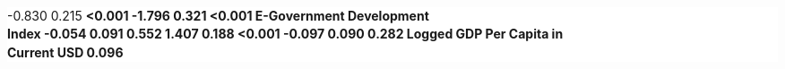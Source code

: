 </td>
<td style=" padding:0.2cm; text-align:left; vertical-align:top; text-align:center;  ">
-0.830
</td>
<td style=" padding:0.2cm; text-align:left; vertical-align:top; text-align:center;  ">
0.215
</td>
<td style=" padding:0.2cm; text-align:left; vertical-align:top; text-align:center;  ">
<strong>&lt;0.001
</td>
<td style=" padding:0.2cm; text-align:left; vertical-align:top; text-align:center;  ">
-1.796
</td>
<td style=" padding:0.2cm; text-align:left; vertical-align:top; text-align:center;  ">
0.321
</td>
<td style=" padding:0.2cm; text-align:left; vertical-align:top; text-align:center;  col7">
<strong>&lt;0.001
</td>
<td style=" padding:0.2cm; text-align:left; vertical-align:top; text-align:center;  col8">
</td>
<td style=" padding:0.2cm; text-align:left; vertical-align:top; text-align:center;  col9">
</td>
<td style=" padding:0.2cm; text-align:left; vertical-align:top; text-align:center;  0">
</td>
</tr>
<tr>
<td style=" padding:0.2cm; text-align:left; vertical-align:top; text-align:left; ">
E-Government Development<br>Index
</td>
<td style=" padding:0.2cm; text-align:left; vertical-align:top; text-align:center;  ">
-0.054
</td>
<td style=" padding:0.2cm; text-align:left; vertical-align:top; text-align:center;  ">
0.091
</td>
<td style=" padding:0.2cm; text-align:left; vertical-align:top; text-align:center;  ">
0.552
</td>
<td style=" padding:0.2cm; text-align:left; vertical-align:top; text-align:center;  ">
1.407
</td>
<td style=" padding:0.2cm; text-align:left; vertical-align:top; text-align:center;  ">
0.188
</td>
<td style=" padding:0.2cm; text-align:left; vertical-align:top; text-align:center;  col7">
<strong>&lt;0.001
</td>
<td style=" padding:0.2cm; text-align:left; vertical-align:top; text-align:center;  col8">
-0.097
</td>
<td style=" padding:0.2cm; text-align:left; vertical-align:top; text-align:center;  col9">
0.090
</td>
<td style=" padding:0.2cm; text-align:left; vertical-align:top; text-align:center;  0">
0.282
</td>
</tr>
<tr>
<td style=" padding:0.2cm; text-align:left; vertical-align:top; text-align:left; ">
Logged GDP Per Capita in<br>Current USD
</td>
<td style=" padding:0.2cm; text-align:left; vertical-align:top; text-align:center;  ">
0.096